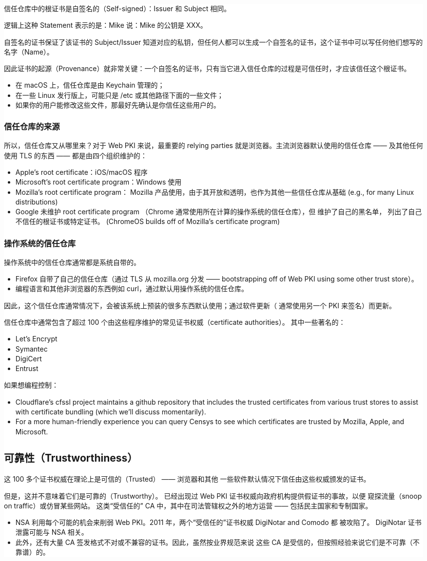信任仓库中的根证书是自签名的（Self-signed）：Issuer 和 Subject 相同。

逻辑上这种 Statement 表示的是：Mike 说：Mike 的公钥是 XXX。

自签名的证书保证了该证书的 Subject/Issuer 知道对应的私钥，但任何人都可以生成一个自签名的证书，这个证书中可以写任何他们想写的名字（Name）。

因此证书的起源（Provenance）就非常关键：一个自签名的证书，只有当它进入信任仓库的过程是可信任时，才应该信任这个根证书。

* 在 macOS 上，信任仓库是由 Keychain 管理的；
* 在一些 Linux 发行版上，可能只是 /etc 或其他路径下面的一些文件；
* 如果你的用户能修改这些文件，那最好先确认是你信任这些用户的。

### 信任仓库的来源

所以，信任仓库又从哪里来？对于 Web PKI 来说，最重要的 relying parties 就是浏览器。主流浏览器默认使用的信任仓库 —— 及其他任何使用 TLS 的东西 —— 都是由四个组织维护的：

* Apple’s root certificate：iOS/macOS 程序
* Microsoft’s root certificate program：Windows 使用
* Mozilla’s root certificate program： Mozilla 产品使用，由于其开放和透明，也作为其他一些信任仓库从基础 (e.g., for many Linux distributions)
* Google 未维护 root certificate program （Chrome 通常使用所在计算的操作系统的信任仓库），但 维护了自己的黑名单， 列出了自己不信任的根证书或特定证书。 (ChromeOS builds off of Mozilla’s certificate program)

### 操作系统的信任仓库

操作系统中的信任仓库通常都是系统自带的。

* Firefox 自带了自己的信任仓库（通过 TLS 从 mozilla.org 分发 —— bootstrapping off of Web PKI using some other trust store）。
* 编程语言和其他非浏览器的东西例如 curl，通过默认用操作系统的信任仓库。

因此，这个信任仓库通常情况下，会被该系统上预装的很多东西默认使用；通过软件更新（ 通常使用另一个 PKI 来签名）而更新。

信任仓库中通常包含了超过 100 个由这些程序维护的常见证书权威（certificate authorities）。 其中一些著名的：

* Let’s Encrypt
* Symantec
* DigiCert
* Entrust

如果想编程控制：

* Cloudflare’s cfssl project maintains a github repository that includes the trusted certificates from various trust stores to assist with certificate bundling (which we’ll discuss momentarily).
* For a more human-friendly experience you can query Censys to see which certificates are trusted by Mozilla, Apple, and Microsoft.

## 可靠性（Trustworthiness）

这 100 多个证书权威在理论上是可信的（Trusted） —— 浏览器和其他 一些软件默认情况下信任由这些权威颁发的证书。

但是，这并不意味着它们是可靠的（Trustworthy）。 已经出现过 Web PKI 证书权威向政府机构提供假证书的事故，以便 窥探流量（snoop on traffic）或仿冒某些网站。 这类“受信任的” CA 中，其中在司法管辖权之外的地方运营 —— 包括民主国家和专制国家。

* NSA 利用每个可能的机会来削弱 Web PKI。2011 年，两个“受信任的”证书权威 DigiNotar and Comodo 都 被攻陷了。 DigiNotar 证书泄露可能与 NSA 相关。
* 此外，还有大量 CA 签发格式不对或不兼容的证书。因此，虽然按业界规范来说 这些 CA 是受信的，但按照经验来说它们是不可靠（不靠谱）的。
